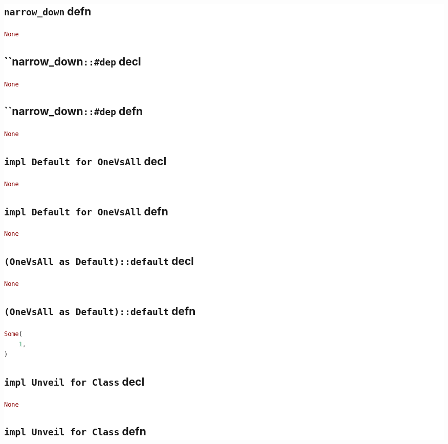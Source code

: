 ## `narrow_down` defn

```rust
None
```

## ``narrow_down`::#dep` decl

```rust
None
```

## ``narrow_down`::#dep` defn

```rust
None
```

## `impl Default for OneVsAll` decl

```rust
None
```

## `impl Default for OneVsAll` defn

```rust
None
```

## `(OneVsAll as Default)::default` decl

```rust
None
```

## `(OneVsAll as Default)::default` defn

```rust
Some(
    1,
)
```

## `impl Unveil for Class` decl

```rust
None
```

## `impl Unveil for Class` defn

